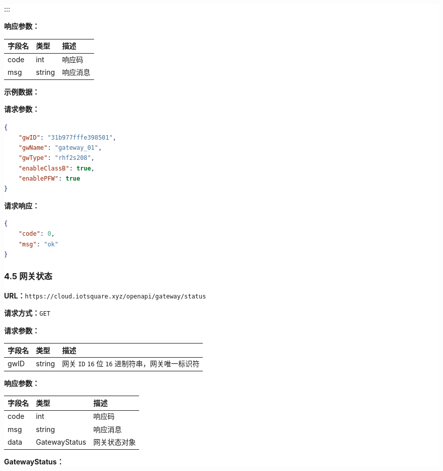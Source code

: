 :::

**响应参数：**

|字段名|类型|描述|
|:---|:---|:---|
|code|int|响应码|
|msg|string|响应消息|

**示例数据：**

**请求参数：**

``` json
{
	"gwID": "31b977fffe398501",
	"gwName": "gateway_01",
	"gwType": "rhf2s208",
	"enableClassB": true,
	"enablePFW": true
}
```

**请求响应：**

``` json
{
	"code": 0,
	"msg": "ok"
}
```

### 4.5 网关状态

**URL：**`https://cloud.iotsquare.xyz/openapi/gateway/status`

**请求方式：**`GET`

**请求参数：**

|字段名|类型|描述|
|:---|:---|:---|
|gwID|string|网关 `ID` `16` 位 `16` 进制符串，网关唯一标识符|

**响应参数：**

|字段名|类型|描述|
|:---|:---|:---|
|code|int|响应码|
|msg|string|响应消息|
|data|GatewayStatus|网关状态对象|

**GatewayStatus：**
